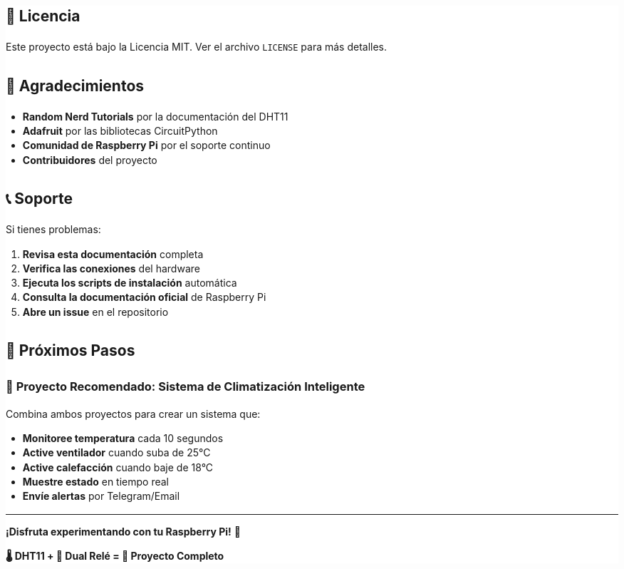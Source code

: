 ## 📄 Licencia

Este proyecto está bajo la Licencia MIT. Ver el archivo `LICENSE` para más detalles.

## 🙏 Agradecimientos

- **Random Nerd Tutorials** por la documentación del DHT11
- **Adafruit** por las bibliotecas CircuitPython
- **Comunidad de Raspberry Pi** por el soporte continuo
- **Contribuidores** del proyecto

## 📞 Soporte

Si tienes problemas:

1. **Revisa esta documentación** completa
2. **Verifica las conexiones** del hardware
3. **Ejecuta los scripts de instalación** automática
4. **Consulta la documentación oficial** de Raspberry Pi
5. **Abre un issue** en el repositorio

## 🎯 Próximos Pasos

### 🚀 **Proyecto Recomendado: Sistema de Climatización Inteligente**

Combina ambos proyectos para crear un sistema que:

- **Monitoree temperatura** cada 10 segundos
- **Active ventilador** cuando suba de 25°C
- **Active calefacción** cuando baje de 18°C
- **Muestre estado** en tiempo real
- **Envíe alertas** por Telegram/Email

---

**¡Disfruta experimentando con tu Raspberry Pi!** 🚀

**🌡️ DHT11 + 🔌 Dual Relé = 🎯 Proyecto Completo**
